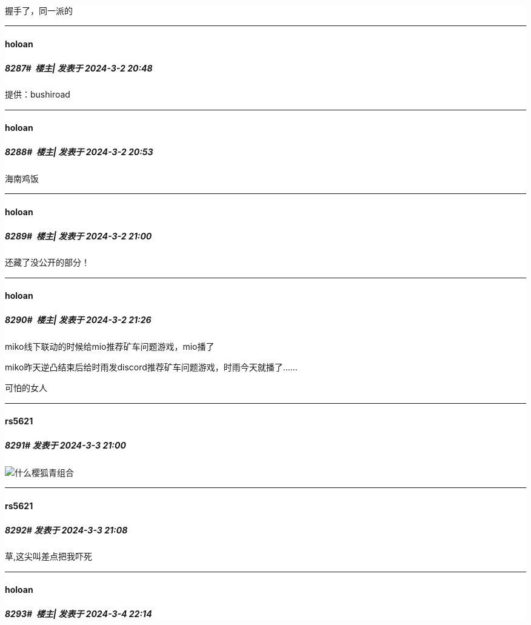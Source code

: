 握手了，同一派的


*****

####  holoan  
##### 8287#         楼主| 发表于 2024-3-2 20:48

提供：bushiroad

*****

####  holoan  
##### 8288#         楼主| 发表于 2024-3-2 20:53

海南鸡饭


*****

####  holoan  
##### 8289#         楼主| 发表于 2024-3-2 21:00

还藏了没公开的部分！


*****

####  holoan  
##### 8290#         楼主| 发表于 2024-3-2 21:26

miko线下联动的时候给mio推荐矿车问题游戏，mio播了

miko昨天逆凸结束后给时雨发discord推荐矿车问题游戏，时雨今天就播了……

可怕的女人


*****

####  rs5621  
##### 8291#       发表于 2024-3-3 21:00

<img src="https://static.saraba1st.com/image/smiley/face2017/067.png" referrerpolicy="no-referrer">什么樱狐青组合


*****

####  rs5621  
##### 8292#       发表于 2024-3-3 21:08

草,这尖叫差点把我吓死


*****

####  holoan  
##### 8293#         楼主| 发表于 2024-3-4 22:14
